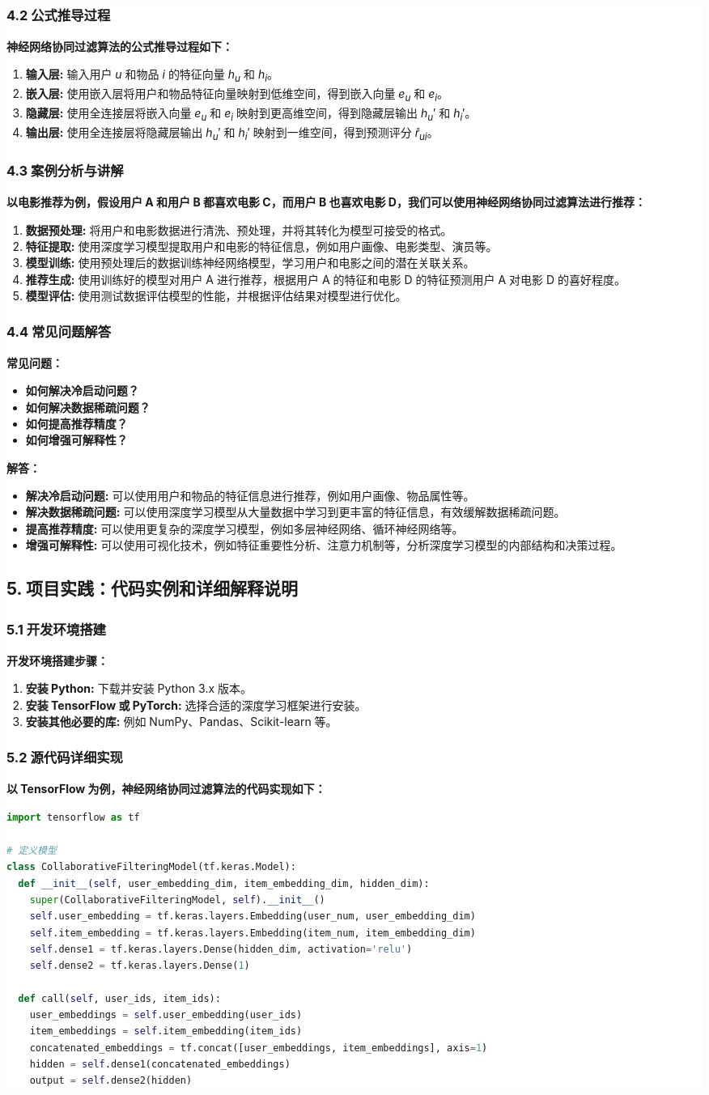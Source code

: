 ### 4.2 公式推导过程

**神经网络协同过滤算法的公式推导过程如下：**

1. **输入层:** 输入用户 $u$ 和物品 $i$ 的特征向量 $h_u$ 和 $h_i$。
2. **嵌入层:** 使用嵌入层将用户和物品特征向量映射到低维空间，得到嵌入向量 $e_u$ 和 $e_i$。
3. **隐藏层:** 使用全连接层将嵌入向量 $e_u$ 和 $e_i$ 映射到更高维空间，得到隐藏层输出 $h_u'$ 和 $h_i'$。
4. **输出层:** 使用全连接层将隐藏层输出 $h_u'$ 和 $h_i'$ 映射到一维空间，得到预测评分 $\hat{r}_{ui}$。

### 4.3 案例分析与讲解

**以电影推荐为例，假设用户 A 和用户 B 都喜欢电影 C，而用户 B 也喜欢电影 D，我们可以使用神经网络协同过滤算法进行推荐：**

1. **数据预处理:** 将用户和电影数据进行清洗、预处理，并将其转化为模型可接受的格式。
2. **特征提取:** 使用深度学习模型提取用户和电影的特征信息，例如用户画像、电影类型、演员等。
3. **模型训练:** 使用预处理后的数据训练神经网络模型，学习用户和电影之间的潜在关联关系。
4. **推荐生成:** 使用训练好的模型对用户 A 进行推荐，根据用户 A 的特征和电影 D 的特征预测用户 A 对电影 D 的喜好程度。
5. **模型评估:** 使用测试数据评估模型的性能，并根据评估结果对模型进行优化。

### 4.4 常见问题解答

**常见问题：**

- **如何解决冷启动问题？**
- **如何解决数据稀疏问题？**
- **如何提高推荐精度？**
- **如何增强可解释性？**

**解答：**

- **解决冷启动问题:** 可以使用用户和物品的特征信息进行推荐，例如用户画像、物品属性等。
- **解决数据稀疏问题:** 可以使用深度学习模型从大量数据中学习到更丰富的特征信息，有效缓解数据稀疏问题。
- **提高推荐精度:** 可以使用更复杂的深度学习模型，例如多层神经网络、循环神经网络等。
- **增强可解释性:** 可以使用可视化技术，例如特征重要性分析、注意力机制等，分析深度学习模型的内部结构和决策过程。

## 5. 项目实践：代码实例和详细解释说明

### 5.1 开发环境搭建

**开发环境搭建步骤：**

1. **安装 Python:** 下载并安装 Python 3.x 版本。
2. **安装 TensorFlow 或 PyTorch:** 选择合适的深度学习框架进行安装。
3. **安装其他必要的库:** 例如 NumPy、Pandas、Scikit-learn 等。

### 5.2 源代码详细实现

**以 TensorFlow 为例，神经网络协同过滤算法的代码实现如下：**

```python
import tensorflow as tf

# 定义模型
class CollaborativeFilteringModel(tf.keras.Model):
  def __init__(self, user_embedding_dim, item_embedding_dim, hidden_dim):
    super(CollaborativeFilteringModel, self).__init__()
    self.user_embedding = tf.keras.layers.Embedding(user_num, user_embedding_dim)
    self.item_embedding = tf.keras.layers.Embedding(item_num, item_embedding_dim)
    self.dense1 = tf.keras.layers.Dense(hidden_dim, activation='relu')
    self.dense2 = tf.keras.layers.Dense(1)

  def call(self, user_ids, item_ids):
    user_embeddings = self.user_embedding(user_ids)
    item_embeddings = self.item_embedding(item_ids)
    concatenated_embeddings = tf.concat([user_embeddings, item_embeddings], axis=1)
    hidden = self.dense1(concatenated_embeddings)
    output = self.dense2(hidden)
```